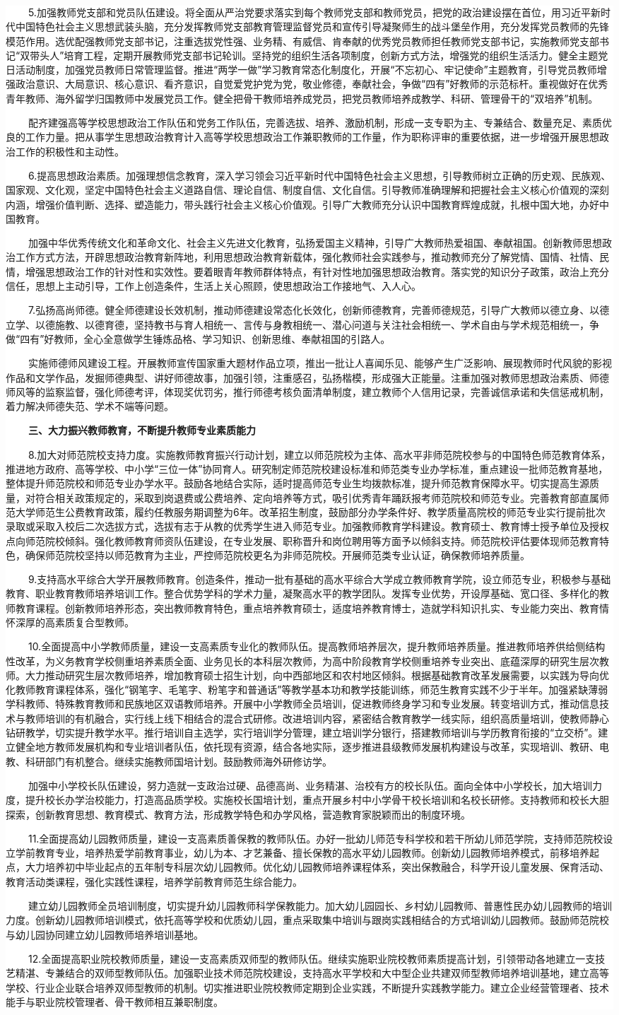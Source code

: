 <span style="font-weight: 400;">　　 5.加强教师党支部和党员队伍建设。将全面从严治党要求落实到每个教师党支部和教师党员，把党的政治建设摆在首位，用习近平新时代中国特色社会主义思想武装头脑，充分发挥教师党支部教育管理监督党员和宣传引导凝聚师生的战斗堡垒作用，充分发挥党员教师的先锋模范作用。选优配强教师党支部书记，注重选拔党性强、业务精、有威信、肯奉献的优秀党员教师担任教师党支部书记，实施教师党支部书记“双带头人”培育工程，定期开展教师党支部书记轮训。坚持党的组织生活各项制度，创新方式方法，增强党的组织生活活力。健全主题党日活动制度，加强党员教师日常管理监督。推进“两学一做”学习教育常态化制度化，开展“不忘初心、牢记使命”主题教育，引导党员教师增强政治意识、大局意识、核心意识、看齐意识，自觉爱党护党为党，敬业修德，奉献社会，争做“四有”好教师的示范标杆。重视做好在优秀青年教师、海外留学归国教师中发展党员工作。健全把骨干教师培养成党员，把党员教师培养成教学、科研、管理骨干的“双培养”机制。</span>

<span style="font-weight: 400;">　　 配齐建强高等学校思想政治工作队伍和党务工作队伍，完善选拔、培养、激励机制，形成一支专职为主、专兼结合、数量充足、素质优良的工作力量。把从事学生思想政治教育计入高等学校思想政治工作兼职教师的工作量，作为职称评审的重要依据，进一步增强开展思想政治工作的积极性和主动性。</span>

<span style="font-weight: 400;">　　 6.提高思想政治素质。加强理想信念教育，深入学习领会习近平新时代中国特色社会主义思想，引导教师树立正确的历史观、民族观、国家观、文化观，坚定中国特色社会主义道路自信、理论自信、制度自信、文化自信。引导教师准确理解和把握社会主义核心价值观的深刻内涵，增强价值判断、选择、塑造能力，带头践行社会主义核心价值观。引导广大教师充分认识中国教育辉煌成就，扎根中国大地，办好中国教育。</span>

<span style="font-weight: 400;">　　 加强中华优秀传统文化和革命文化、社会主义先进文化教育，弘扬爱国主义精神，引导广大教师热爱祖国、奉献祖国。创新教师思想政治工作方式方法，开辟思想政治教育新阵地，利用思想政治教育新载体，强化教师社会实践参与，推动教师充分了解党情、国情、社情、民情，增强思想政治工作的针对性和实效性。要着眼青年教师群体特点，有针对性地加强思想政治教育。落实党的知识分子政策，政治上充分信任，思想上主动引导，工作上创造条件，生活上关心照顾，使思想政治工作接地气、入人心。</span>

<span style="font-weight: 400;">　　 7.弘扬高尚师德。健全师德建设长效机制，推动师德建设常态化长效化，创新师德教育，完善师德规范，引导广大教师以德立身、以德立学、以德施教、以德育德，坚持教书与育人相统一、言传与身教相统一、潜心问道与关注社会相统一、学术自由与学术规范相统一，争做“四有”好教师，全心全意做学生锤炼品格、学习知识、创新思维、奉献祖国的引路人。</span>

<span style="font-weight: 400;">　　 实施师德师风建设工程。开展教师宣传国家重大题材作品立项，推出一批让人喜闻乐见、能够产生广泛影响、展现教师时代风貌的影视作品和文学作品，发掘师德典型、讲好师德故事，加强引领，注重感召，弘扬楷模，形成强大正能量。注重加强对教师思想政治素质、师德师风等的监察监督，强化师德考评，体现奖优罚劣，推行师德考核负面清单制度，建立教师个人信用记录，完善诚信承诺和失信惩戒机制，着力解决师德失范、学术不端等问题。</span>

<span style="font-weight: 400;">　　 </span><b>三、大力振兴教师教育，不断提升教师专业素质能力</b>

<span style="font-weight: 400;">　　 8.加大对师范院校支持力度。实施教师教育振兴行动计划，建立以师范院校为主体、高水平非师范院校参与的中国特色师范教育体系，推进地方政府、高等学校、中小学“三位一体”协同育人。研究制定师范院校建设标准和师范类专业办学标准，重点建设一批师范教育基地，整体提升师范院校和师范专业办学水平。鼓励各地结合实际，适时提高师范专业生均拨款标准，提升师范教育保障水平。切实提高生源质量，对符合相关政策规定的，采取到岗退费或公费培养、定向培养等方式，吸引优秀青年踊跃报考师范院校和师范专业。完善教育部直属师范大学师范生公费教育政策，履约任教服务期调整为6年。改革招生制度，鼓励部分办学条件好、教学质量高院校的师范专业实行提前批次录取或采取入校后二次选拔方式，选拔有志于从教的优秀学生进入师范专业。加强教师教育学科建设。教育硕士、教育博士授予单位及授权点向师范院校倾斜。强化教师教育师资队伍建设，在专业发展、职称晋升和岗位聘用等方面予以倾斜支持。师范院校评估要体现师范教育特色，确保师范院校坚持以师范教育为主业，严控师范院校更名为非师范院校。开展师范类专业认证，确保教师培养质量。</span>

<span style="font-weight: 400;">　　 9.支持高水平综合大学开展教师教育。创造条件，推动一批有基础的高水平综合大学成立教师教育学院，设立师范专业，积极参与基础教育、职业教育教师培养培训工作。整合优势学科的学术力量，凝聚高水平的教学团队。发挥专业优势，开设厚基础、宽口径、多样化的教师教育课程。创新教师培养形态，突出教师教育特色，重点培养教育硕士，适度培养教育博士，造就学科知识扎实、专业能力突出、教育情怀深厚的高素质复合型教师。</span>

<span style="font-weight: 400;">　　 10.全面提高中小学教师质量，建设一支高素质专业化的教师队伍。提高教师培养层次，提升教师培养质量。推进教师培养供给侧结构性改革，为义务教育学校侧重培养素质全面、业务见长的本科层次教师，为高中阶段教育学校侧重培养专业突出、底蕴深厚的研究生层次教师。大力推动研究生层次教师培养，增加教育硕士招生计划，向中西部地区和农村地区倾斜。根据基础教育改革发展需要，以实践为导向优化教师教育课程体系，强化“钢笔字、毛笔字、粉笔字和普通话”等教学基本功和教学技能训练，师范生教育实践不少于半年。加强紧缺薄弱学科教师、特殊教育教师和民族地区双语教师培养。开展中小学教师全员培训，促进教师终身学习和专业发展。转变培训方式，推动信息技术与教师培训的有机融合，实行线上线下相结合的混合式研修。改进培训内容，紧密结合教育教学一线实际，组织高质量培训，使教师静心钻研教学，切实提升教学水平。推行培训自主选学，实行培训学分管理，建立培训学分银行，搭建教师培训与学历教育衔接的“立交桥”。建立健全地方教师发展机构和专业培训者队伍，依托现有资源，结合各地实际，逐步推进县级教师发展机构建设与改革，实现培训、教研、电教、科研部门有机整合。继续实施教师国培计划。鼓励教师海外研修访学。</span>

<span style="font-weight: 400;">　　 加强中小学校长队伍建设，努力造就一支政治过硬、品德高尚、业务精湛、治校有方的校长队伍。面向全体中小学校长，加大培训力度，提升校长办学治校能力，打造高品质学校。实施校长国培计划，重点开展乡村中小学骨干校长培训和名校长研修。支持教师和校长大胆探索，创新教育思想、教育模式、教育方法，形成教学特色和办学风格，营造教育家脱颖而出的制度环境。</span>

<span style="font-weight: 400;">　　 11.全面提高幼儿园教师质量，建设一支高素质善保教的教师队伍。办好一批幼儿师范专科学校和若干所幼儿师范学院，支持师范院校设立学前教育专业，培养热爱学前教育事业，幼儿为本、才艺兼备、擅长保教的高水平幼儿园教师。创新幼儿园教师培养模式，前移培养起点，大力培养初中毕业起点的五年制专科层次幼儿园教师。优化幼儿园教师培养课程体系，突出保教融合，科学开设儿童发展、保育活动、教育活动类课程，强化实践性课程，培养学前教育师范生综合能力。</span>

<span style="font-weight: 400;">　　 建立幼儿园教师全员培训制度，切实提升幼儿园教师科学保教能力。加大幼儿园园长、乡村幼儿园教师、普惠性民办幼儿园教师的培训力度。创新幼儿园教师培训模式，依托高等学校和优质幼儿园，重点采取集中培训与跟岗实践相结合的方式培训幼儿园教师。鼓励师范院校与幼儿园协同建立幼儿园教师培养培训基地。</span>

<span style="font-weight: 400;">　　 12.全面提高职业院校教师质量，建设一支高素质双师型的教师队伍。继续实施职业院校教师素质提高计划，引领带动各地建立一支技艺精湛、专兼结合的双师型教师队伍。加强职业技术师范院校建设，支持高水平学校和大中型企业共建双师型教师培养培训基地，建立高等学校、行业企业联合培养双师型教师的机制。切实推进职业院校教师定期到企业实践，不断提升实践教学能力。建立企业经营管理者、技术能手与职业院校管理者、骨干教师相互兼职制度。</span>
